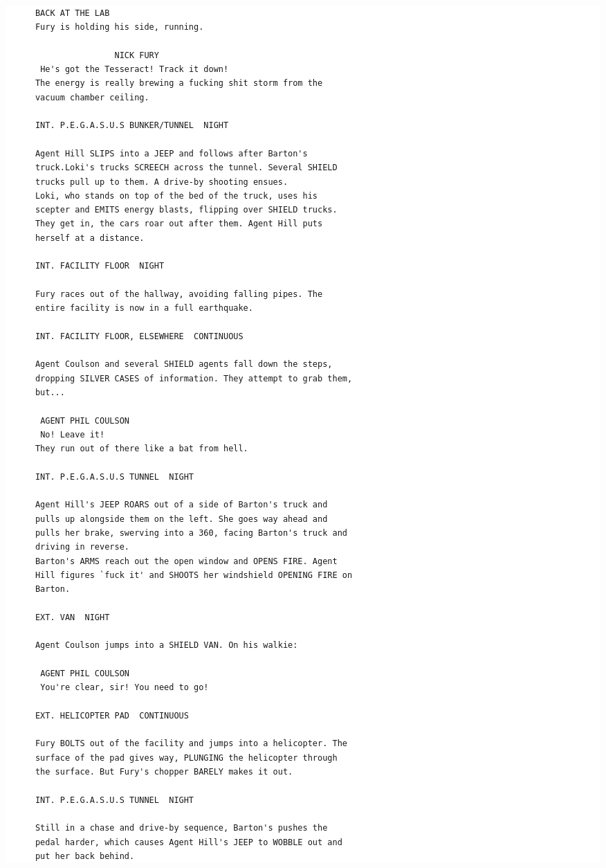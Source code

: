           BACK AT THE LAB
          Fury is holding his side, running.

                          NICK FURY
           He's got the Tesseract! Track it down!
          The energy is really brewing a fucking shit storm from the
          vacuum chamber ceiling.

          INT. P.E.G.A.S.U.S BUNKER/TUNNEL ­ NIGHT

          Agent Hill SLIPS into a JEEP and follows after Barton's
          truck.Loki's trucks SCREECH across the tunnel. Several SHIELD
          trucks pull up to them. A drive-by shooting ensues.
          Loki, who stands on top of the bed of the truck, uses his
          scepter and EMITS energy blasts, flipping over SHIELD trucks.
          They get in, the cars roar out after them. Agent Hill puts
          herself at a distance.

          INT. FACILITY FLOOR ­ NIGHT

          Fury races out of the hallway, avoiding falling pipes. The
          entire facility is now in a full earthquake.

          INT. FACILITY FLOOR, ELSEWHERE ­ CONTINUOUS

          Agent Coulson and several SHIELD agents fall down the steps,
          dropping SILVER CASES of information. They attempt to grab them,
          but...

           AGENT PHIL COULSON
           No! Leave it!
          They run out of there like a bat from hell.

          INT. P.E.G.A.S.U.S TUNNEL ­ NIGHT

          Agent Hill's JEEP ROARS out of a side of Barton's truck and
          pulls up alongside them on the left. She goes way ahead and
          pulls her brake, swerving into a 360, facing Barton's truck and
          driving in reverse.
          Barton's ARMS reach out the open window and OPENS FIRE. Agent
          Hill figures `fuck it' and SHOOTS her windshield OPENING FIRE on
          Barton.

          EXT. VAN ­ NIGHT

          Agent Coulson jumps into a SHIELD VAN. On his walkie:

           AGENT PHIL COULSON
           You're clear, sir! You need to go!

          EXT. HELICOPTER PAD ­ CONTINUOUS

          Fury BOLTS out of the facility and jumps into a helicopter. The
          surface of the pad gives way, PLUNGING the helicopter through
          the surface. But Fury's chopper BARELY makes it out.

          INT. P.E.G.A.S.U.S TUNNEL ­ NIGHT

          Still in a chase and drive-by sequence, Barton's pushes the
          pedal harder, which causes Agent Hill's JEEP to WOBBLE out and
          put her back behind.
